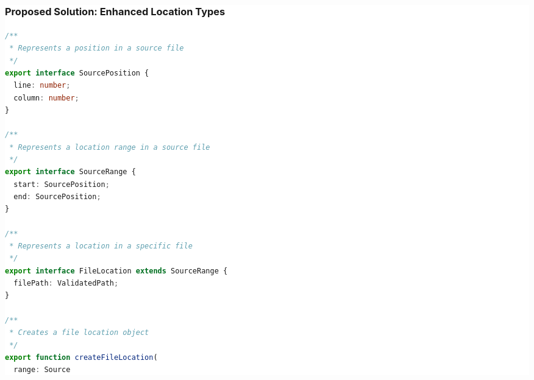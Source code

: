 ### Proposed Solution: Enhanced Location Types

```typescript
/**
 * Represents a position in a source file
 */
export interface SourcePosition {
  line: number;
  column: number;
}

/**
 * Represents a location range in a source file
 */
export interface SourceRange {
  start: SourcePosition;
  end: SourcePosition;
}

/**
 * Represents a location in a specific file
 */
export interface FileLocation extends SourceRange {
  filePath: ValidatedPath;
}

/**
 * Creates a file location object
 */
export function createFileLocation(
  range: Source